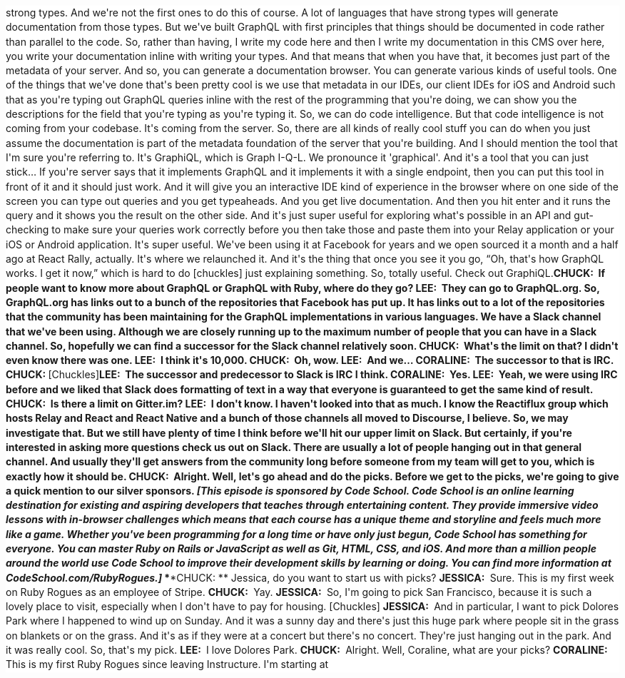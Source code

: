 strong types. And we're not the first ones to do this of course. A lot of languages that have strong types will generate documentation from those types. But we've built GraphQL with first principles that things should be documented in code rather than parallel to the code. So, rather than having, I write my code here and then I write my documentation in this CMS over here, you write your documentation inline with writing your types. And that means that when you have that, it becomes just part of the metadata of your server. And so, you can generate a documentation browser. You can generate various kinds of useful tools. One of the things that we've done that's been pretty cool is we use that metadata in our IDEs, our client IDEs for iOS and Android such that as you're typing out GraphQL queries inline with the rest of the programming that you're doing, we can show you the descriptions for the field that you're typing as you're typing it. So, we can do code intelligence. But that code intelligence is not coming from your codebase. It's coming from the server. So, there are all kinds of really cool stuff you can do when you just assume the documentation is part of the metadata foundation of the server that you're building. And I should mention the tool that I'm sure you're referring to. It's GraphiQL, which is Graph I-Q-L. We pronounce it 'graphical'. And it's a tool that you can just stick… If you're server says that it implements GraphQL and it implements it with a single endpoint, then you can put this tool in front of it and it should just work. And it will give you an interactive IDE kind of experience in the browser where on one side of the screen you can type out queries and you get typeaheads. And you get live documentation. And then you hit enter and it runs the query and it shows you the result on the other side. And it's just super useful for exploring what's possible in an API and gut-checking to make sure your queries work correctly before you then take those and paste them into your Relay application or your iOS or Android application. It's super useful. We've been using it at Facebook for years and we open sourced it a month and a half ago at React Rally, actually. It's where we relaunched it. And it's the thing that once you see it you go, “Oh, that's how GraphQL works. I get it now,” which is hard to do [chuckles] just explaining something. So, totally useful. Check out GraphiQL.**CHUCK:&nbsp; **If people want to know more about GraphQL or GraphQL with Ruby, where do they go?** LEE:&nbsp; **They can go to GraphQL.org. So, GraphQL.org has links out to a bunch of the repositories that Facebook has put up. It has links out to a lot of the repositories that the community has been maintaining for the GraphQL implementations in various languages. We have a Slack channel that we've been using. Although we are closely running up to the maximum number of people that you can have in a Slack channel. So, hopefully we can find a successor for the Slack channel relatively soon.** CHUCK:&nbsp; **What's the limit on that? I didn't even know there was one.** LEE:&nbsp; **I think it's 10,000.** CHUCK:&nbsp; **Oh, wow.** LEE:&nbsp; **And we…** CORALINE:&nbsp; **The successor to that is IRC.** CHUCK:&nbsp;**[Chuckles]**LEE:&nbsp; **The successor and predecessor to Slack is IRC I think.** CORALINE:&nbsp; **Yes.** LEE:&nbsp; **Yeah, we were using IRC before and we liked that Slack does formatting of text in a way that everyone is guaranteed to get the same kind of result.** CHUCK:&nbsp; **Is there a limit on Gitter.im?** LEE:&nbsp; **I don't know. I haven't looked into that as much. I know the Reactiflux group which hosts Relay and React and React Native and a bunch of those channels all moved to Discourse, I believe. So, we may investigate that. But we still have plenty of time I think before we'll hit our upper limit on Slack. But certainly, if you're interested in asking more questions check us out on Slack. There are usually a lot of people hanging out in that general channel. And usually they'll get answers from the community long before someone from my team will get to you, which is exactly how it should be.** CHUCK:&nbsp; **Alright. Well, let's go ahead and do the picks. Before we get to the picks, we're going to give a quick mention to our silver sponsors.** _[This episode is sponsored by Code School. Code School is an online learning destination for existing and aspiring developers that teaches through entertaining content. They provide immersive video lessons with in-browser challenges which means that each course has a unique theme and storyline and feels much more like a game. Whether you've been programming for a long time or have only just begun, Code School has something for everyone. You can master Ruby on Rails or JavaScript as well as Git, HTML, CSS, and iOS. And more than a million people around the world use Code School to improve their development skills by learning or doing. You can find more information at CodeSchool.com/RubyRogues.]_ \***\*CHUCK:&nbsp;** Jessica, do you want to start us with picks? **JESSICA:&nbsp;** Sure. This is my first week on Ruby Rogues as an employee of Stripe. **CHUCK:&nbsp;** Yay. **JESSICA:&nbsp;** So, I'm going to pick San Francisco, because it is such a lovely place to visit, especially when I don't have to pay for housing. [Chuckles] **JESSICA:&nbsp;** And in particular, I want to pick Dolores Park where I happened to wind up on Sunday. And it was a sunny day and there's just this huge park where people sit in the grass on blankets or on the grass. And it's as if they were at a concert but there's no concert. They're just hanging out in the park. And it was really cool. So, that's my pick. **LEE:&nbsp;** I love Dolores Park. **CHUCK:&nbsp;** Alright. Well, Coraline, what are your picks? **CORALINE:&nbsp;** This is my first Ruby Rogues since leaving Instructure. I'm starting at